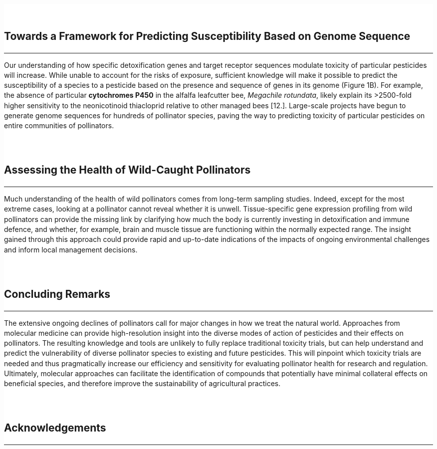   </p>
</div>

<br />

## Towards a Framework for Predicting Susceptibility Based on Genome Sequence
<hr />

Our understanding of how specific detoxification genes and target receptor sequences modulate toxicity of particular pesticides will increase. While unable to account for the risks of exposure, sufficient knowledge will make it possible to predict the susceptibility of a species to a pesticide based on the presence and sequence of genes in its genome (<span class="info-text">Figure 1B</span>). For example, the absence of particular **cytochromes P450** in the alfalfa leafcutter bee, *Megachile rotundata*, likely explain its >2500-fold higher sensitivity to the neonicotinoid thiacloprid relative to other managed bees <span class="info-text">[12.]</span>. Large-scale projects have begun to generate genome sequences for hundreds of pollinator species, paving the way to predicting toxicity of particular pesticides on entire communities of pollinators.

<br />

## Assessing the Health of Wild-Caught Pollinators
<hr />

Much understanding of the health of wild pollinators comes from long-term sampling studies. Indeed, except for the most extreme cases, looking at a pollinator cannot reveal whether it is unwell. Tissue-specific gene expression profiling from wild pollinators can provide the missing link by clarifying how much the body is currently investing in detoxification and immune defence, and whether, for example, brain and muscle tissue are functioning within the normally expected range. The insight gained through this approach could provide rapid and up-to-date indications of the impacts of ongoing environmental challenges and inform local management decisions.

<br />

## Concluding Remarks
<hr />

The extensive ongoing declines of pollinators call for major changes in how we treat the natural world. Approaches from molecular medicine can provide high-resolution insight into the diverse modes of action of pesticides and their effects on pollinators. The resulting knowledge and tools are unlikely to fully replace traditional toxicity trials, but can help understand and predict the vulnerability of diverse pollinator species to existing and future pesticides. This will pinpoint which toxicity trials are needed and thus pragmatically increase our efficiency and sensitivity for evaluating pollinator health for research and regulation. Ultimately, molecular approaches can facilitate the identification of compounds that potentially have minimal collateral effects on beneficial species, and therefore improve the sustainability of agricultural practices.

<br />

## Acknowledgements
<hr />
